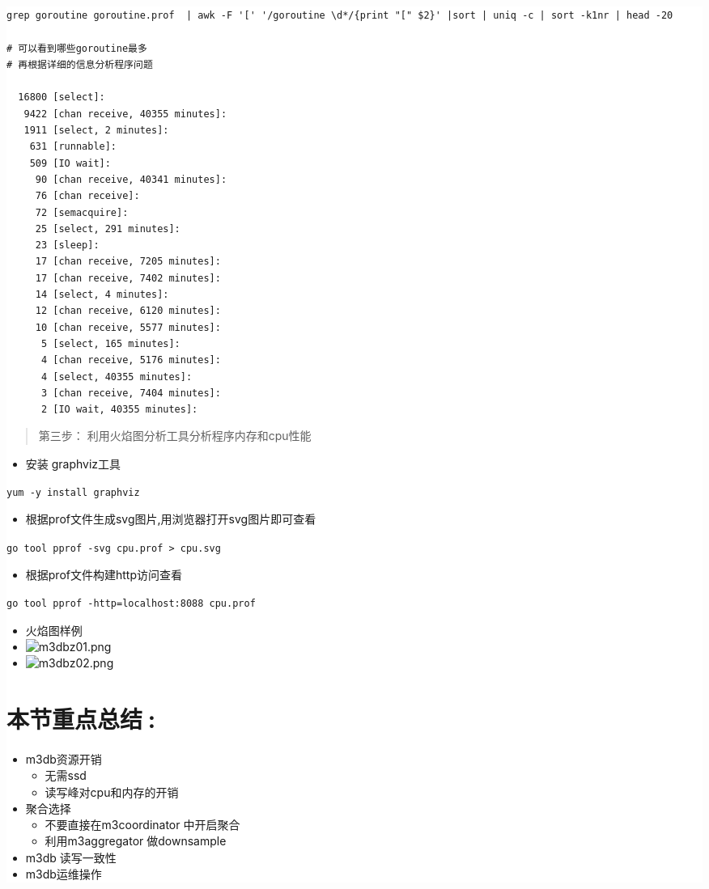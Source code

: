 ```shell
grep goroutine goroutine.prof  | awk -F '[' '/goroutine \d*/{print "[" $2}' |sort | uniq -c | sort -k1nr | head -20

# 可以看到哪些goroutine最多
# 再根据详细的信息分析程序问题

  16800 [select]:
   9422 [chan receive, 40355 minutes]:
   1911 [select, 2 minutes]:
    631 [runnable]:
    509 [IO wait]:
     90 [chan receive, 40341 minutes]:
     76 [chan receive]:
     72 [semacquire]:
     25 [select, 291 minutes]:
     23 [sleep]:
     17 [chan receive, 7205 minutes]:
     17 [chan receive, 7402 minutes]:
     14 [select, 4 minutes]:
     12 [chan receive, 6120 minutes]:
     10 [chan receive, 5577 minutes]:
      5 [select, 165 minutes]:
      4 [chan receive, 5176 minutes]:
      4 [select, 40355 minutes]:
      3 [chan receive, 7404 minutes]:
      2 [IO wait, 40355 minutes]:

```

> 第三步： 利用火焰图分析工具分析程序内存和cpu性能

- 安装  graphviz工具

```shell
yum -y install graphviz
```

- 根据prof文件生成svg图片,用浏览器打开svg图片即可查看

```shell
go tool pprof -svg cpu.prof > cpu.svg
```

- 根据prof文件构建http访问查看

```shell
go tool pprof -http=localhost:8088 cpu.prof 
```

- 火焰图样例
- ![m3dbz01.png](https://fynotefile.oss-cn-zhangjiakou.aliyuncs.com/fynote/908/1630743443000/2f20da7bd01b42148e8b12cf7799ebd2.png)
- ![m3dbz02.png](https://fynotefile.oss-cn-zhangjiakou.aliyuncs.com/fynote/908/1630743443000/7e0cc5ebbac341b3a7db66d742ea577f.png)

# 本节重点总结 :

- m3db资源开销
  - 无需ssd
  - 读写峰对cpu和内存的开销
- 聚合选择
  - 不要直接在m3coordinator 中开启聚合
  - 利用m3aggregator 做downsample
- m3db 读写一致性
- m3db运维操作